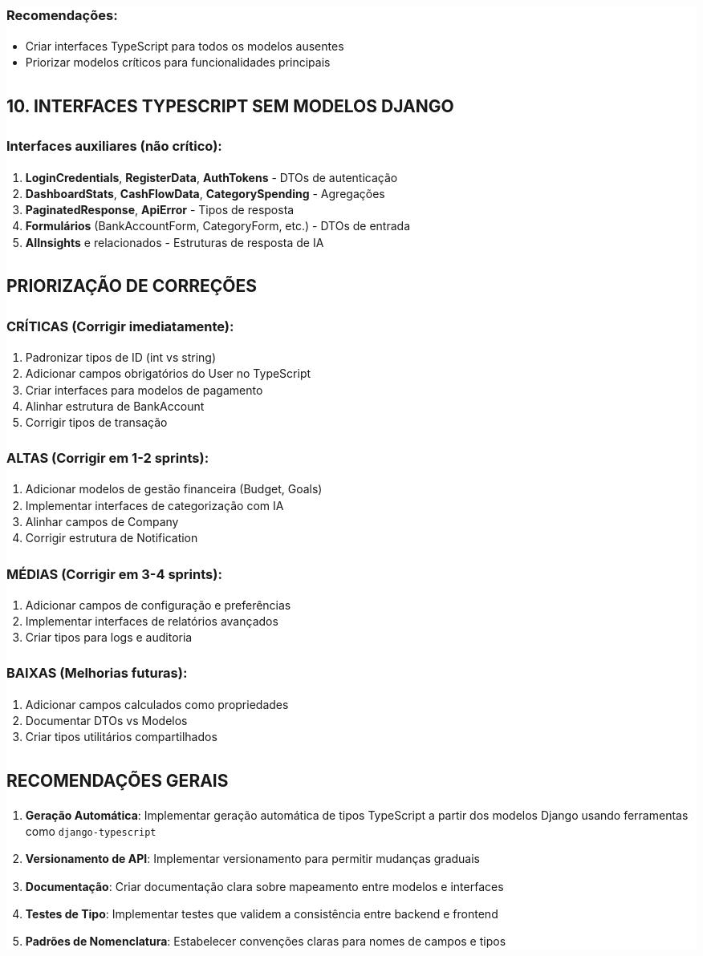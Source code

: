 ### Recomendações:
- Criar interfaces TypeScript para todos os modelos ausentes
- Priorizar modelos críticos para funcionalidades principais

## 10. INTERFACES TYPESCRIPT SEM MODELOS DJANGO

### Interfaces auxiliares (não crítico):
1. **LoginCredentials**, **RegisterData**, **AuthTokens** - DTOs de autenticação
2. **DashboardStats**, **CashFlowData**, **CategorySpending** - Agregações
3. **PaginatedResponse**, **ApiError** - Tipos de resposta
4. **Formulários** (BankAccountForm, CategoryForm, etc.) - DTOs de entrada
5. **AIInsights** e relacionados - Estruturas de resposta de IA

## PRIORIZAÇÃO DE CORREÇÕES

### CRÍTICAS (Corrigir imediatamente):
1. Padronizar tipos de ID (int vs string)
2. Adicionar campos obrigatórios do User no TypeScript
3. Criar interfaces para modelos de pagamento
4. Alinhar estrutura de BankAccount
5. Corrigir tipos de transação

### ALTAS (Corrigir em 1-2 sprints):
1. Adicionar modelos de gestão financeira (Budget, Goals)
2. Implementar interfaces de categorização com IA
3. Alinhar campos de Company
4. Corrigir estrutura de Notification

### MÉDIAS (Corrigir em 3-4 sprints):
1. Adicionar campos de configuração e preferências
2. Implementar interfaces de relatórios avançados
3. Criar tipos para logs e auditoria

### BAIXAS (Melhorias futuras):
1. Adicionar campos calculados como propriedades
2. Documentar DTOs vs Modelos
3. Criar tipos utilitários compartilhados

## RECOMENDAÇÕES GERAIS

1. **Geração Automática**: Implementar geração automática de tipos TypeScript a partir dos modelos Django usando ferramentas como `django-typescript`

2. **Versionamento de API**: Implementar versionamento para permitir mudanças graduais

3. **Documentação**: Criar documentação clara sobre mapeamento entre modelos e interfaces

4. **Testes de Tipo**: Implementar testes que validem a consistência entre backend e frontend

5. **Padrões de Nomenclatura**: Estabelecer convenções claras para nomes de campos e tipos